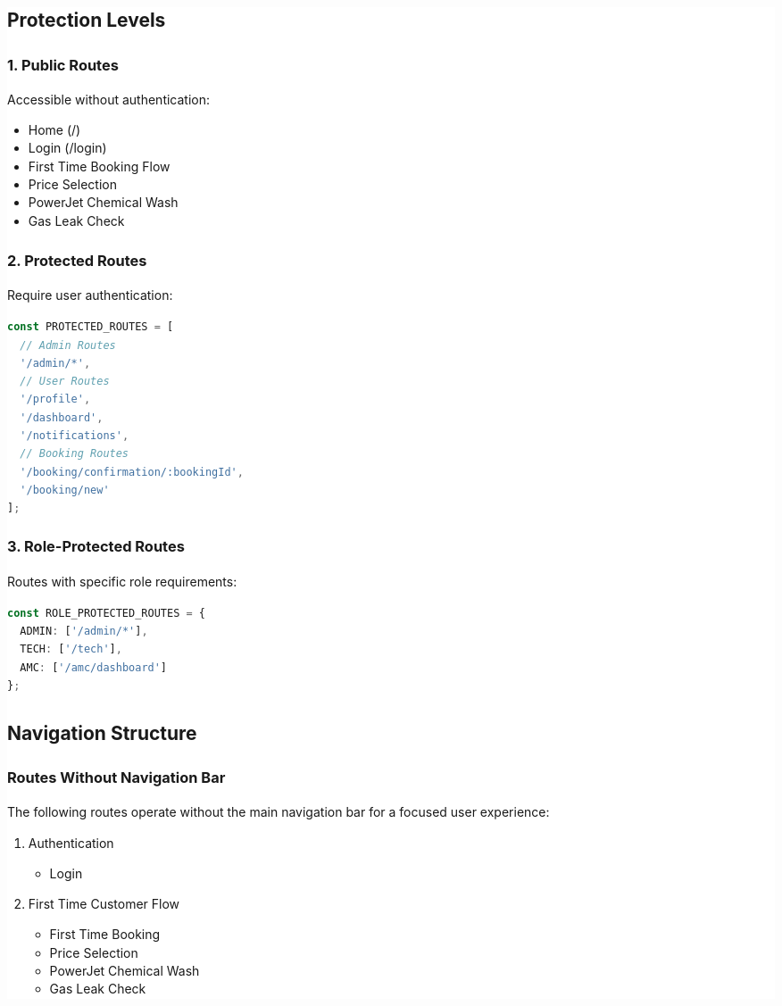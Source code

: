 ## Protection Levels

### 1. Public Routes
Accessible without authentication:
- Home (/)
- Login (/login)
- First Time Booking Flow
- Price Selection
- PowerJet Chemical Wash
- Gas Leak Check

### 2. Protected Routes
Require user authentication:
```typescript
const PROTECTED_ROUTES = [
  // Admin Routes
  '/admin/*',
  // User Routes
  '/profile',
  '/dashboard',
  '/notifications',
  // Booking Routes
  '/booking/confirmation/:bookingId',
  '/booking/new'
];
```

### 3. Role-Protected Routes
Routes with specific role requirements:

```typescript
const ROLE_PROTECTED_ROUTES = {
  ADMIN: ['/admin/*'],
  TECH: ['/tech'],
  AMC: ['/amc/dashboard']
};
```

## Navigation Structure

### Routes Without Navigation Bar
The following routes operate without the main navigation bar for a focused user experience:

1. Authentication
   - Login

2. First Time Customer Flow
   - First Time Booking
   - Price Selection
   - PowerJet Chemical Wash
   - Gas Leak Check
